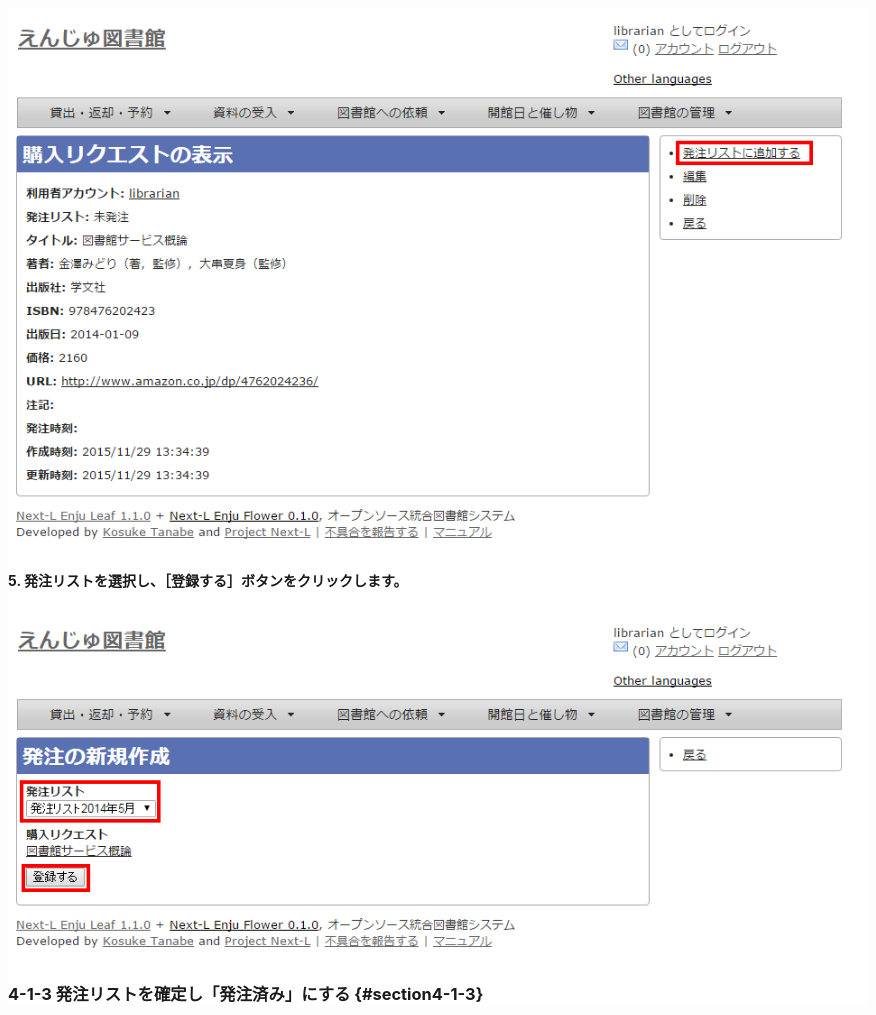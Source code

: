 ![発注リストに追加する](../assets/images/1.1/image_operation_083_2.png)

#### 5. 発注リストを選択し、［登録する］ボタンをクリックします。  

![発注を作成](../assets/images/1.1/image_operation_085.png)

### 4-1-3 発注リストを確定し「発注済み」にする {#section4-1-3}
